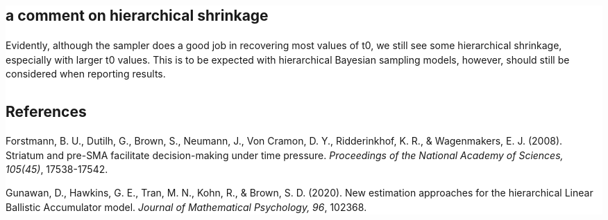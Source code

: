 ## a comment on hierarchical shrinkage

Evidently, although the sampler does a good job in recovering most
values of t0, we still see some hierarchical shrinkage, especially with
larger t0 values. This is to be expected with hierarchical Bayesian
sampling models, however, should still be considered when reporting
results.

## References

Forstmann, B. U., Dutilh, G., Brown, S., Neumann, J., Von Cramon, D. Y.,
Ridderinkhof, K. R., & Wagenmakers, E. J. (2008). Striatum and pre-SMA
facilitate decision-making under time pressure. *Proceedings of the
National Academy of Sciences, 105(45)*, 17538-17542.

Gunawan, D., Hawkins, G. E., Tran, M. N., Kohn, R., & Brown, S. D.
(2020). New estimation approaches for the hierarchical Linear Ballistic
Accumulator model. *Journal of Mathematical Psychology, 96*, 102368.